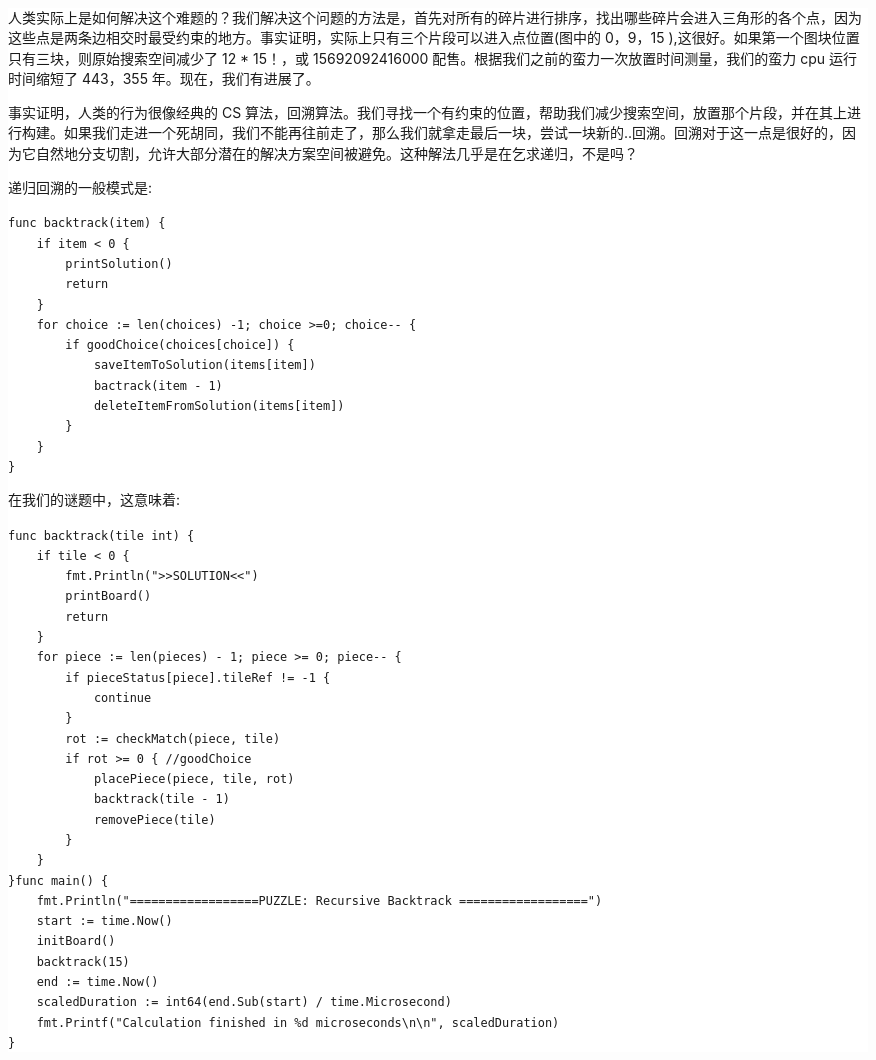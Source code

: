 人类实际上是如何解决这个难题的？我们解决这个问题的方法是，首先对所有的碎片进行排序，找出哪些碎片会进入三角形的各个点，因为这些点是两条边相交时最受约束的地方。事实证明，实际上只有三个片段可以进入点位置(图中的 0，9，15 ),这很好。如果第一个图块位置只有三块，则原始搜索空间减少了 12 * 15！，或 15692092416000 配售。根据我们之前的蛮力一次放置时间测量，我们的蛮力 cpu 运行时间缩短了 443，355 年。现在，我们有进展了。

事实证明，人类的行为很像经典的 CS 算法，回溯算法。我们寻找一个有约束的位置，帮助我们减少搜索空间，放置那个片段，并在其上进行构建。如果我们走进一个死胡同，我们不能再往前走了，那么我们就拿走最后一块，尝试一块新的..回溯。回溯对于这一点是很好的，因为它自然地分支切割，允许大部分潜在的解决方案空间被避免。这种解法几乎是在乞求递归，不是吗？

递归回溯的一般模式是:

```
func backtrack(item) {
    if item < 0 {
        printSolution()
        return
    }
    for choice := len(choices) -1; choice >=0; choice-- {
        if goodChoice(choices[choice]) {
            saveItemToSolution(items[item])
            bactrack(item - 1)
            deleteItemFromSolution(items[item])
        }
    }
}
```

在我们的谜题中，这意味着:

```
func backtrack(tile int) {
    if tile < 0 {
        fmt.Println(">>SOLUTION<<")
        printBoard()
        return
    }
    for piece := len(pieces) - 1; piece >= 0; piece-- {
        if pieceStatus[piece].tileRef != -1 {
            continue
        }
        rot := checkMatch(piece, tile)
        if rot >= 0 { //goodChoice
            placePiece(piece, tile, rot)
            backtrack(tile - 1)
            removePiece(tile)
        }
    }
}func main() {
    fmt.Println("==================PUZZLE: Recursive Backtrack ==================")
    start := time.Now()
    initBoard()
    backtrack(15)
    end := time.Now()
    scaledDuration := int64(end.Sub(start) / time.Microsecond)
    fmt.Printf("Calculation finished in %d microseconds\n\n", scaledDuration)
}
```
